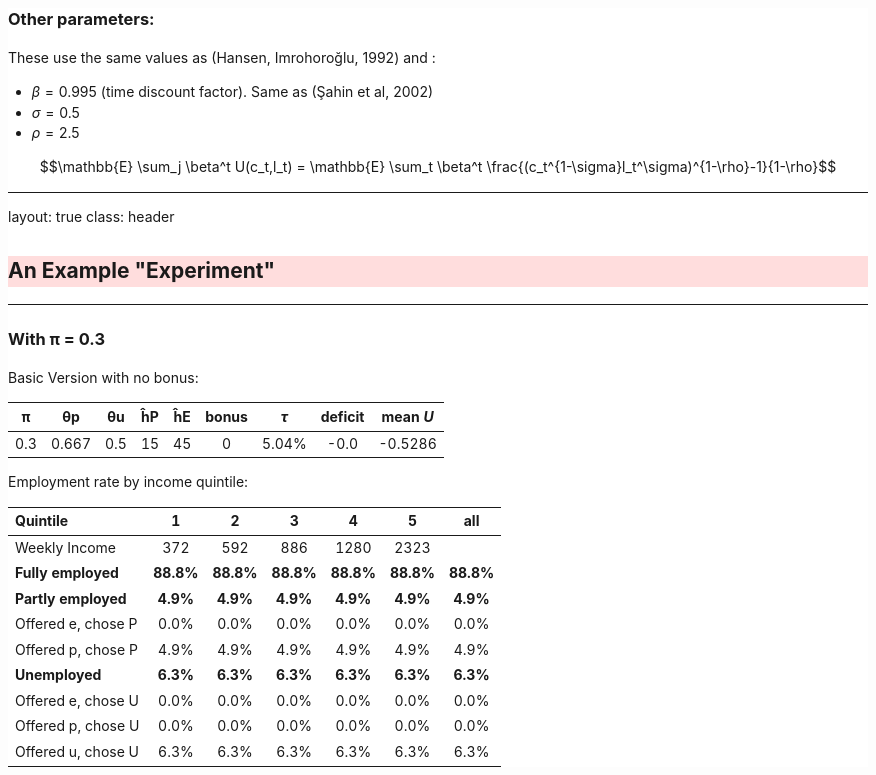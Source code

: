 ### Other parameters:

These use the same values as (Hansen, Imrohoroğlu, 1992) and :

- $\beta=0.995$ (time discount factor). Same as (Şahin et al, 2002)
- $\sigma=0.5$ 
- $\rho=2.5$ 



$$\mathbb{E} \sum_j \beta^t U(c_t,l_t) = \mathbb{E} \sum_t \beta^t \frac{(c_t^{1-\sigma}l_t^\sigma)^{1-\rho}-1}{1-\rho}$$



























---

layout: true
class: header

<h2 style="background-color: #fdd;">An Example "Experiment"</h2>

---

### With π = 0.3 

Basic Version with no bonus:

| π | θp | θu | ĥP | ĥE | bonus | $\tau$ | deficit | mean $U$ |
|:-:|:-:|:-:|:-:|:-:|:-:|:-:|:-:|:-:|
| 0.3 | 0.667 | 0.5 | 15 | 45 | 0 | 5.04% | -0.0 | -0.5286 |

Employment rate by income quintile:

| Quintile | 1 | 2 | 3 | 4 | 5 | all |
|:--|:-:|:-:|:-:|:-:|:-:|:-:|
| Weekly Income  | 372 | 592 | 886 | 1280 | 2323 |  |
| **Fully employed**  | **88.8%** | **88.8%** | **88.8%** | **88.8%** | **88.8%** | **88.8%** |
| **Partly employed**  | **4.9%** | **4.9%** | **4.9%** | **4.9%** | **4.9%** | **4.9%** |
| Offered e, chose P  | 0.0% | 0.0% | 0.0% | 0.0% | 0.0% | 0.0% |
| Offered p, chose P  | 4.9% | 4.9% | 4.9% | 4.9% | 4.9% | 4.9% |
| **Unemployed**  | **6.3%** | **6.3%** | **6.3%** | **6.3%** | **6.3%** | **6.3%** |
| Offered e, chose U  | 0.0% | 0.0% | 0.0% | 0.0% | 0.0% | 0.0% |
| Offered p, chose U  | 0.0% | 0.0% | 0.0% | 0.0% | 0.0% | 0.0% |
| Offered u, chose U  | 6.3% | 6.3% | 6.3% | 6.3% | 6.3% | 6.3% |
